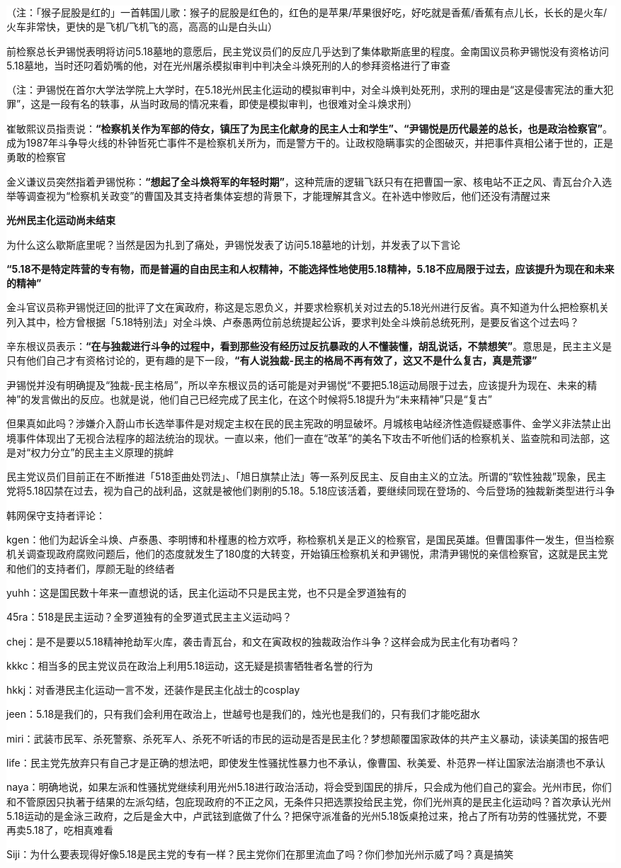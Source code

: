 （注：「猴子屁股是红的」一首韩国儿歌：猴子的屁股是红色的，红色的是苹果/苹果很好吃，好吃就是香蕉/香蕉有点儿长，长长的是火车/火车非常快，更快的是飞机/飞机飞的高，高高的山是白头山）  
  
前检察总长尹锡悦表明将访问5.18墓地的意愿后，民主党议员们的反应几乎达到了集体歇斯底里的程度。金南国议员称尹锡悦没有资格访问5.18墓地，当时还叼着奶嘴的他，对在光州屠杀模拟审判中判决全斗焕死刑的人的参拜资格进行了审查  
  
（注：尹锡悦在首尔大学法学院上大学时，在5.18光州民主化运动的模拟审判中，对全斗焕判处死刑，求刑的理由是“这是侵害宪法的重大犯罪”，这是一段有名的轶事，从当时政局的情况来看，即使是模拟审判，也很难对全斗焕求刑）  
  
崔敏熙议员指责说：**“检察机关作为军部的侍女，镇压了为民主化献身的民主人士和学生”、“尹锡悦是历代最差的总长，也是政治检察官”**。成为1987年斗争导火线的朴钟哲死亡事件不是检察机关所为，而是警方干的。让政权隐瞒事实的企图破灭，并把事件真相公诸于世的，正是勇敢的检察官  
  
金义谦议员突然指着尹锡悦称：**“想起了全斗焕将军的年轻时期”**，这种荒唐的逻辑飞跃只有在把曹国一家、核电站不正之风、青瓦台介入选举等调查视为“检察机关政变”的曹国及其支持者集体妄想的背景下，才能理解其含义。在补选中惨败后，他们还没有清醒过来  
  
**光州民主化运动尚未结束**  
  
为什么这么歇斯底里呢？当然是因为扎到了痛处，尹锡悦发表了访问5.18墓地的计划，并发表了以下言论  
  
**“5.18不是特定阵营的专有物，而是普遍的自由民主和人权精神，不能选择性地使用5.18精神，5.18不应局限于过去，应该提升为现在和未来的精神”**  
  
金斗官议员称尹锡悦迂回的批评了文在寅政府，称这是忘恩负义，并要求检察机关对过去的5.18光州进行反省。真不知道为什么把检察机关列入其中，检方曾根据「5.18特别法」对全斗焕、卢泰愚两位前总统提起公诉，要求判处全斗焕前总统死刑，是要反省这个过去吗？  
  
辛东根议员表示：**“在与独裁进行斗争的过程中，看到那些没有经历过反抗暴政的人不懂装懂，胡乱说话，不禁想笑”**。意思是，民主主义是只有他们自己才有资格讨论的，更有趣的是下一段，**“有人说独裁-民主的格局不再有效了，这又不是什么复古，真是荒谬”**  
  
尹锡悦并没有明确提及“独裁-民主格局”，所以辛东根议员的话可能是对尹锡悦“不要把5.18运动局限于过去，应该提升为现在、未来的精神”的发言做出的反应。也就是说，他们自己已经完成了民主化，在这个时候将5.18提升为“未来精神”只是“复古”  
  
但果真如此吗？涉嫌介入蔚山市长选举事件是对规定主权在民的民主宪政的明显破坏。月城核电站经济性造假疑惑事件、金学义非法禁止出境事件体现出了无视合法程序的超法统治的现状。一直以来，他们一直在“改革”的美名下攻击不听他们话的检察机关、监查院和司法部，这是对“权力分立”的民主主义原理的挑衅  
  
民主党议员们目前正在不断推进「518歪曲处罚法」、「旭日旗禁止法」等一系列反民主、反自由主义的立法。所谓的“软性独裁”现象，民主党将5.18囚禁在过去，视为自己的战利品，这就是被他们剥削的5.18。5.18应该活着，要继续同现在登场的、今后登场的独裁新类型进行斗争  
  
  
韩网保守支持者评论：  
  
kgen：他们为起诉全斗焕、卢泰愚、李明博和朴槿惠的检方欢呼，称检察机关是正义的检察官，是国民英雄。但曹国事件一发生，但当检察机关调查现政府腐败问题后，他们的态度就发生了180度的大转变，开始镇压检察机关和尹锡悦，肃清尹锡悦的亲信检察官，这就是民主党和他们的支持者们，厚颜无耻的终结者  
  
yuhh：这是国民数十年来一直想说的话，民主化运动不只是民主党，也不只是全罗道独有的  
  
45ra：518是民主运动？全罗道独有的全罗道式民主主义运动吗？  
  
chej：是不是要以5.18精神抢劫军火库，袭击青瓦台，和文在寅政权的独裁政治作斗争？这样会成为民主化有功者吗？  
  
kkkc：相当多的民主党议员在政治上利用5.18运动，这无疑是损害牺牲者名誉的行为  
  
hkkj：对香港民主化运动一言不发，还装作是民主化战士的cosplay  
  
jeen：5.18是我们的，只有我们会利用在政治上，世越号也是我们的，烛光也是我们的，只有我们才能吃甜水  
  
miri：武装市民军、杀死警察、杀死军人、杀死不听话的市民的运动是否是民主化？梦想颠覆国家政体的共产主义暴动，读读美国的报告吧  
  
life：民主党先放弃只有自己才是正确的想法吧，即使发生性骚扰性暴力也不承认，像曹国、秋美爱、朴范界一样让国家法治崩溃也不承认  
  
naya：明确地说，如果左派和性骚扰党继续利用光州5.18进行政治活动，将会受到国民的排斥，只会成为他们自己的宴会。光州市民，你们和不管原因只执著于结果的左派勾结，包庇现政府的不正之风，无条件只把选票投给民主党，你们光州真的是民主化运动吗？首次承认光州5.18运动的是金泳三政府，之后是金大中，卢武铉到底做了什么？把保守派准备的光州5.18饭桌抢过来，抢占了所有功劳的性骚扰党，不要再卖5.18了，吃相真难看  
  
Siji：为什么要表现得好像5.18是民主党的专有一样？民主党你们在那里流血了吗？你们参加光州示威了吗？真是搞笑  
  
